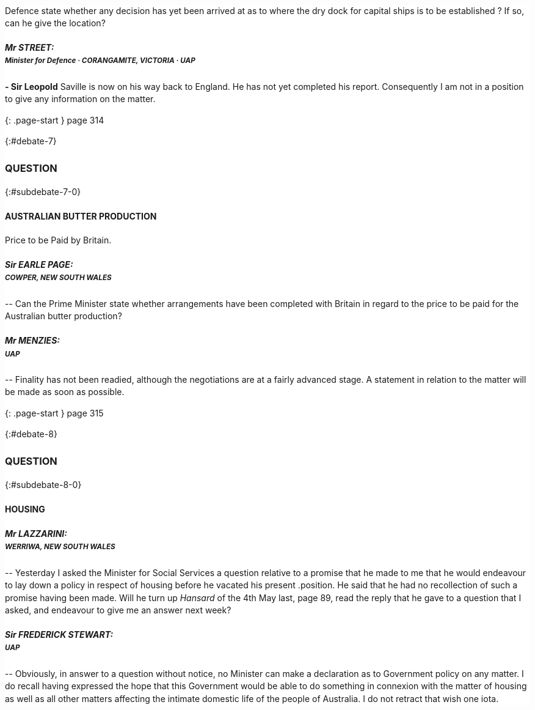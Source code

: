 Defence state whether any decision has yet been arrived at as to where the dry dock for capital ships is to be established ? If so, can he give the location? 

##### Mr STREET:<br><small class="text-muted">Minister for Defence &middot; CORANGAMITE, VICTORIA &middot; UAP</small>


 **- Sir Leopold** Saville is now on his way back to England. He has not yet completed his report. Consequently I am not in a position to give any information on the matter. 

{: .page-start }
page 314

{:#debate-7}
### QUESTION

{:#subdebate-7-0}
#### AUSTRALIAN BUTTER PRODUCTION

Price to be Paid by Britain. 

##### Sir EARLE PAGE:<br><small class="text-muted">COWPER, NEW SOUTH WALES</small>

-- Can the Prime Minister state whether arrangements have been completed with Britain in regard to the price to be paid for the Australian butter production? 

##### Mr MENZIES:<br><small class="text-muted">UAP</small>

-- Finality has not been readied, although the negotiations are at a fairly advanced stage. A statement in relation to the matter will be made as soon  as  possible. 

{: .page-start }
page 315

{:#debate-8}
### QUESTION

{:#subdebate-8-0}
#### HOUSING

##### Mr LAZZARINI:<br><small class="text-muted">WERRIWA, NEW SOUTH WALES</small>

-- Yesterday I asked the Minister for Social Services a question relative to a promise that he made to me that he would endeavour to lay down a policy in respect of housing before he vacated his present .position. He said that he had no recollection of such a promise having been made. Will he turn up  *Hansard*  of the 4th May last, page 89, read the reply that he gave to a question that I asked, and endeavour to give me an answer next week? 

##### Sir FREDERICK STEWART:<br><small class="text-muted">UAP</small>

-- Obviously, in answer to a question without notice, no Minister can make a declaration as to Government policy on any matter. I do recall having expressed the hope that this Government would be able to do something in connexion with the matter of housing as well as all other matters affecting the intimate domestic life of the people of Australia. I do not retract that wish one iota. 
